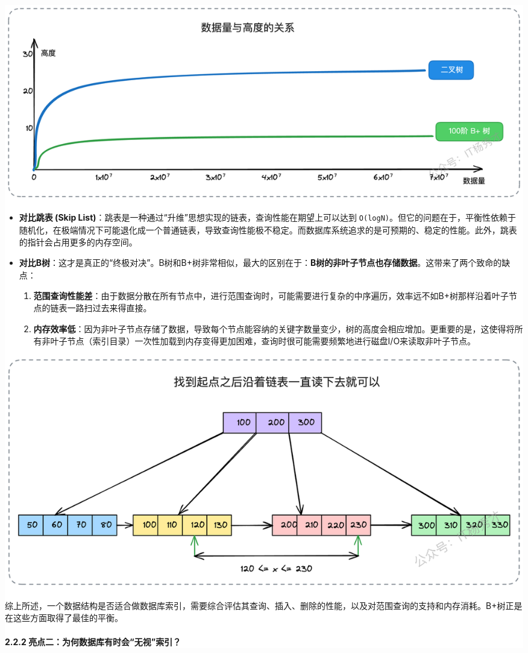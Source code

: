 ![](../../assets/img/后端进阶之路/面试场景题/数据库索引/7修复.png)

* **对比跳表 (Skip List)**：跳表是一种通过“升维”思想实现的链表，查询性能在期望上可以达到 `O(logN)`。但它的问题在于，平衡性依赖于随机化，在极端情况下可能退化成一个普通链表，导致查询性能极不稳定。而数据库系统追求的是可预期的、稳定的性能。此外，跳表的指针会占用更多的内存空间。

* **对比B树**：这才是真正的“终极对决”。B树和B+树非常相似，最大的区别在于：**B树的非叶子节点也存储数据**。这带来了两个致命的缺点：

  1. **范围查询性能差**：由于数据分散在所有节点中，进行范围查询时，可能需要进行复杂的中序遍历，效率远不如B+树那样沿着叶子节点的链表一路扫过去来得直接。

  2. **内存效率低**：因为非叶子节点存储了数据，导致每个节点能容纳的关键字数量变少，树的高度会相应增加。更重要的是，这使得将所有非叶子节点（索引目录）一次性加载到内存变得更加困难，查询时很可能需要频繁地进行磁盘I/O来读取非叶子节点。

![](../../assets/img/后端进阶之路/面试场景题/数据库索引/8修复.png)

综上所述，一个数据结构是否适合做数据库索引，需要综合评估其查询、插入、删除的性能，以及对范围查询的支持和内存消耗。B+树正是在这些方面取得了最佳的平衡。

#### 2.2.2 **亮点二：为何数据库有时会“无视”索引？**
